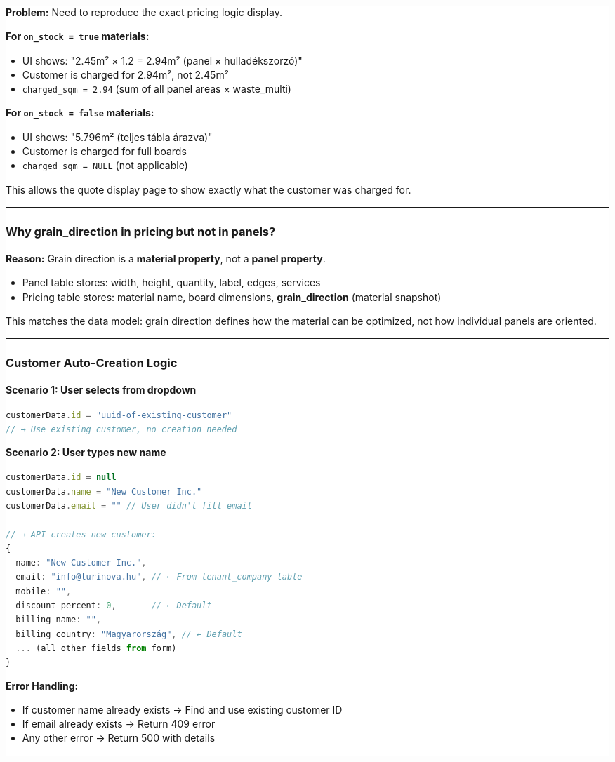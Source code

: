 **Problem:** Need to reproduce the exact pricing logic display.

**For `on_stock = true` materials:**
- UI shows: "2.45m² × 1.2 = 2.94m² (panel × hulladékszorzó)"
- Customer is charged for 2.94m², not 2.45m²
- `charged_sqm = 2.94` (sum of all panel areas × waste_multi)

**For `on_stock = false` materials:**
- UI shows: "5.796m² (teljes tábla árazva)"
- Customer is charged for full boards
- `charged_sqm = NULL` (not applicable)

This allows the quote display page to show exactly what the customer was charged for.

---

### Why grain_direction in pricing but not in panels?

**Reason:** Grain direction is a **material property**, not a **panel property**.

- Panel table stores: width, height, quantity, label, edges, services
- Pricing table stores: material name, board dimensions, **grain_direction** (material snapshot)

This matches the data model: grain direction defines how the material can be optimized, not how individual panels are oriented.

---

### Customer Auto-Creation Logic

**Scenario 1: User selects from dropdown**
```typescript
customerData.id = "uuid-of-existing-customer"
// → Use existing customer, no creation needed
```

**Scenario 2: User types new name**
```typescript
customerData.id = null
customerData.name = "New Customer Inc."
customerData.email = "" // User didn't fill email

// → API creates new customer:
{
  name: "New Customer Inc.",
  email: "info@turinova.hu", // ← From tenant_company table
  mobile: "",
  discount_percent: 0,       // ← Default
  billing_name: "",
  billing_country: "Magyarország", // ← Default
  ... (all other fields from form)
}
```

**Error Handling:**
- If customer name already exists → Find and use existing customer ID
- If email already exists → Return 409 error
- Any other error → Return 500 with details

---